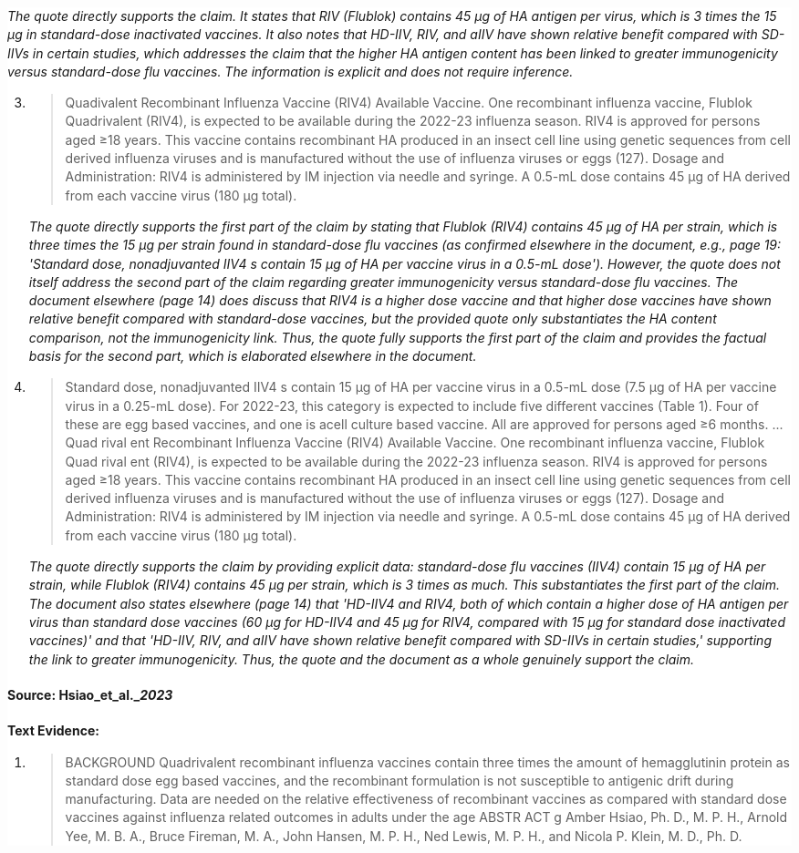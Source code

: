    *The quote directly supports the claim. It states that RIV (Flublok) contains 45 µg of HA antigen per virus, which is 3 times the 15 µg in standard-dose inactivated vaccines. It also notes that HD-IIV, RIV, and aIIV have shown relative benefit compared with SD-IIVs in certain studies, which addresses the claim that the higher HA antigen content has been linked to greater immunogenicity versus standard-dose flu vaccines. The information is explicit and does not require inference.*

3. > Quadivalent Recombinant Influenza Vaccine (RIV4) Available Vaccine. One recombinant influenza vaccine, Flublok Quadrivalent (RIV4), is expected to be available during the 2022-23 influenza season. RIV4 is approved for persons aged ≥18 years. This vaccine contains recombinant HA produced in an insect cell line using genetic sequences from cell derived influenza viruses and is manufactured without the use of influenza viruses or eggs (127). Dosage and Administration: RIV4 is administered by IM injection via needle and syringe. A 0.5-mL dose contains 45 µg of HA derived from each vaccine virus (180 µg total).
   
   *The quote directly supports the first part of the claim by stating that Flublok (RIV4) contains 45 µg of HA per strain, which is three times the 15 µg per strain found in standard-dose flu vaccines (as confirmed elsewhere in the document, e.g., page 19: 'Standard dose, nonadjuvanted IIV4 s contain 15 µg of HA per vaccine virus in a 0.5-mL dose'). However, the quote does not itself address the second part of the claim regarding greater immunogenicity versus standard-dose flu vaccines. The document elsewhere (page 14) does discuss that RIV4 is a higher dose vaccine and that higher dose vaccines have shown relative benefit compared with standard-dose vaccines, but the provided quote only substantiates the HA content comparison, not the immunogenicity link. Thus, the quote fully supports the first part of the claim and provides the factual basis for the second part, which is elaborated elsewhere in the document.*

4. > Standard dose, nonadjuvanted IIV4 s contain 15 µg of HA per vaccine virus in a 0.5-mL dose (7.5 µg of HA per vaccine virus in a 0.25-mL dose). For 2022-23, this category is expected to include five different vaccines (Table 1). Four of these are egg based vaccines, and one is acell culture based vaccine. All are approved for persons aged ≥6 months. ... Quad rival ent Recombinant Influenza Vaccine (RIV4) Available Vaccine. One recombinant influenza vaccine, Flublok Quad rival ent (RIV4), is expected to be available during the 2022-23 influenza season. RIV4 is approved for persons aged ≥18 years. This vaccine contains recombinant HA produced in an insect cell line using genetic sequences from cell derived influenza viruses and is manufactured without the use of influenza viruses or eggs (127). Dosage and Administration: RIV4 is administered by IM injection via needle and syringe. A 0.5-mL dose contains 45 µg of HA derived from each vaccine virus (180 µg total).
   
   *The quote directly supports the claim by providing explicit data: standard-dose flu vaccines (IIV4) contain 15 µg of HA per strain, while Flublok (RIV4) contains 45 µg per strain, which is 3 times as much. This substantiates the first part of the claim. The document also states elsewhere (page 14) that 'HD-IIV4 and RIV4, both of which contain a higher dose of HA antigen per virus than standard dose vaccines (60 µg for HD-IIV4 and 45 µg for RIV4, compared with 15 µg for standard dose inactivated vaccines)' and that 'HD-IIV, RIV, and aIIV have shown relative benefit compared with SD-IIVs in certain studies,' supporting the link to greater immunogenicity. Thus, the quote and the document as a whole genuinely support the claim.*

#### Source: Hsiao_et_al.__2023_

**Text Evidence:**

1. > BACKGROUND Quadrivalent recombinant influenza vaccines contain three times the amount of hemagglutinin protein as standard dose egg based vaccines, and the recombinant formulation is not susceptible to antigenic drift during manufacturing. Data are needed on the relative effectiveness of recombinant vaccines as compared with standard dose vaccines against influenza related outcomes in adults under the age ABSTR ACT g Amber Hsiao, Ph. D., M. P. H., Arnold Yee, M. B. A., Bruce Fireman, M. A., John Hansen, M. P. H., Ned Lewis, M. P. H., and Nicola P. Klein, M. D., Ph. D.
   
